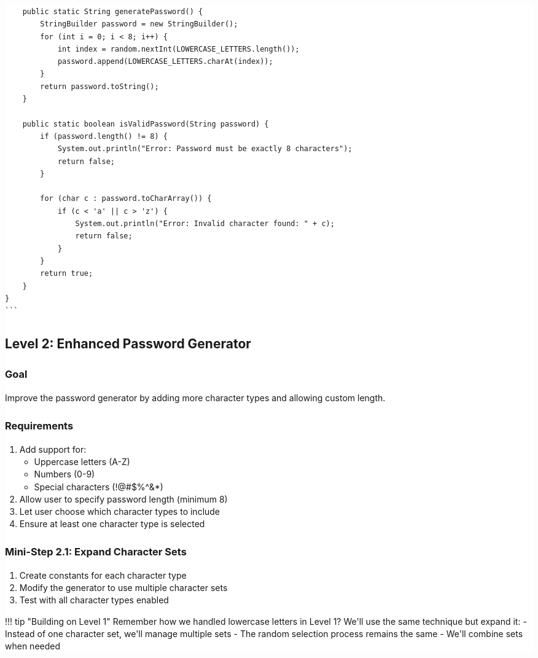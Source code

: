         public static String generatePassword() {
            StringBuilder password = new StringBuilder();
            for (int i = 0; i < 8; i++) {
                int index = random.nextInt(LOWERCASE_LETTERS.length());
                password.append(LOWERCASE_LETTERS.charAt(index));
            }
            return password.toString();
        }
        
        public static boolean isValidPassword(String password) {
            if (password.length() != 8) {
                System.out.println("Error: Password must be exactly 8 characters");
                return false;
            }
            
            for (char c : password.toCharArray()) {
                if (c < 'a' || c > 'z') {
                    System.out.println("Error: Invalid character found: " + c);
                    return false;
                }
            }
            return true;
        }
    }
    ```

## Level 2: Enhanced Password Generator

### Goal
Improve the password generator by adding more character types and allowing custom length.

### Requirements
1. Add support for:
   - Uppercase letters (A-Z)
   - Numbers (0-9)
   - Special characters (!@#$%^&*)
2. Allow user to specify password length (minimum 8)
3. Let user choose which character types to include
4. Ensure at least one character type is selected

### Mini-Step 2.1: Expand Character Sets
1. Create constants for each character type
2. Modify the generator to use multiple character sets
3. Test with all character types enabled

!!! tip "Building on Level 1"
    Remember how we handled lowercase letters in Level 1? We'll use the same technique but expand it:
    - Instead of one character set, we'll manage multiple sets
    - The random selection process remains the same
    - We'll combine sets when needed
